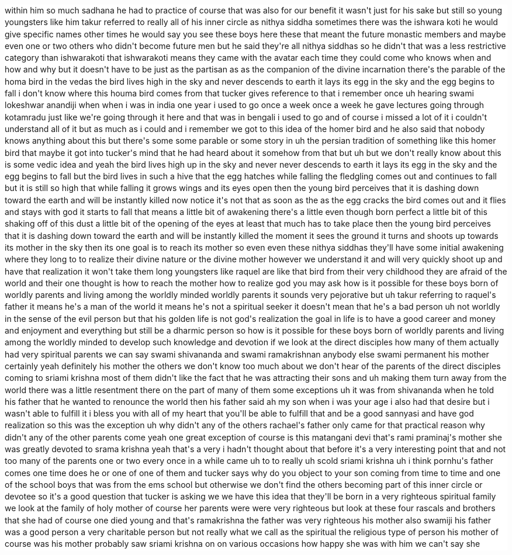 within him so much sadhana he had to practice of course that was also for our benefit it wasn't just for his sake but still so young youngsters like him takur referred to really all of his inner circle as nithya siddha sometimes there was the ishwara koti he would give specific names other times he would say you see these boys here these that meant the future monastic members and maybe even one or two others who didn't become future men but he said they're all nithya siddhas so he didn't that was a less restrictive category than ishwarakoti that ishwarakoti means they came with the avatar each time they could come who knows when and how and why but it doesn't have to be just as the partisan as as the companion of the divine incarnation there's the parable of the homa bird in the vedas the bird lives high in the sky and never descends to earth it lays its egg in the sky and the egg begins to fall i don't know where this houma bird comes from that tucker gives reference to that i remember once uh hearing swami lokeshwar anandiji when when i was in india one year i used to go once a week once a week he gave lectures going through kotamradu just like we're going through it here and that was in bengali i used to go and of course i missed a lot of it i couldn't understand all of it but as much as i could and i remember we got to this idea of the homer bird and he also said that nobody knows anything about this but there's some some parable or some story in uh the persian tradition of something like this homer bird that maybe it got into tucker's mind that he had heard about it somehow from that but uh but we don't really know about this is some vedic idea and yeah the bird lives high up in the sky and never never descends to earth it lays its egg in the sky and the egg begins to fall but the bird lives in such a hive that the egg hatches while falling the fledgling comes out and continues to fall but it is still so high that while falling it grows wings and its eyes open then the young bird perceives that it is dashing down toward the earth and will be instantly killed now notice it's not that as soon as the as the egg cracks the bird comes out and it flies and stays with god it starts to fall that means a little bit of awakening there's a little even though born perfect a little bit of this shaking off of this dust a little bit of the opening of the eyes at least that much has to take place then the young bird perceives that it is dashing down toward the earth and will be instantly killed the moment it sees the ground it turns and shoots up towards its mother in the sky then its one goal is to reach its mother so even even these nithya siddhas they'll have some initial awakening where they long to to realize their divine nature or the divine mother however we understand it and will very quickly shoot up and have that realization it won't take them long youngsters like raquel are like that bird from their very childhood they are afraid of the world and their one thought is how to reach the mother how to realize god you may ask how is it possible for these boys born of worldly parents and living among the worldly minded worldly parents it sounds very pejorative but uh takur referring to raquel's father it means he's a man of the world it means he's not a spiritual seeker it doesn't mean that he's a bad person uh not worldly in the sense of the evil person but that his golden life is not god's realization the goal in life is to have a good career and money and enjoyment and everything but still be a dharmic person so how is it possible for these boys born of worldly parents and living among the worldly minded to develop such knowledge and devotion if we look at the direct disciples how many of them actually had very spiritual parents we can say swami shivananda and swami ramakrishnan anybody else swami permanent his mother certainly yeah definitely his mother the others we don't know too much about we don't hear of the parents of the direct disciples coming to sriami krishna most of them didn't like the fact that he was attracting their sons and uh making them turn away from the world there was a little resentment there on the part of many of them some exceptions uh it was from shivananda when he told his father that he wanted to renounce the world then his father said ah my son when i was your age i also had that desire but i wasn't able to fulfill it i bless you with all of my heart that you'll be able to fulfill that and be a good sannyasi and have god realization so this was the exception uh why didn't any of the others rachael's father only came for that practical reason why didn't any of the other parents come yeah one great exception of course is this matangani devi that's rami praminaj's mother she was greatly devoted to srama krishna yeah that's a very i hadn't thought about that before it's a very interesting point that and not too many of the parents one or two every once in a while came uh to to really uh scold sriami krishna uh i think pornhu's father comes one time does he or one of one of them and tucker says why do you object to your son coming from time to time and one of the school boys that was from the ems school but otherwise we don't find the others becoming part of this inner circle or devotee so it's a good question that tucker is asking we we have this idea that they'll be born in a very righteous spiritual family we look at the family of holy mother of course her parents were were very righteous but look at these four rascals and brothers that she had of course one died young and that's ramakrishna the father was very righteous his mother also swamiji his father was a good person a very charitable person but not really what we call as the spiritual the religious type of person his mother of course was his mother probably saw sriami krishna on on various occasions how happy she was with him we can't say she